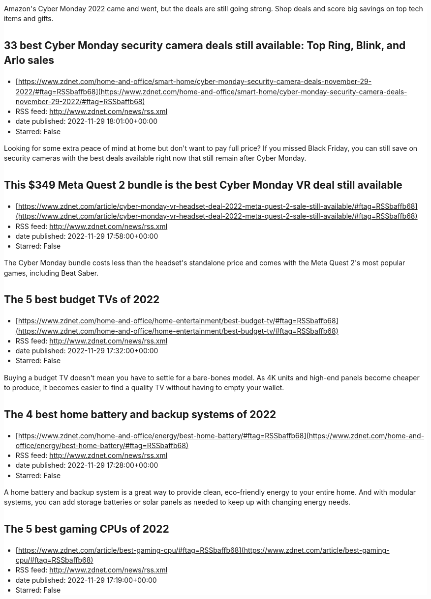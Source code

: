 Amazon's Cyber Monday 2022 came and went, but the deals are still going strong. Shop deals and score big savings on top tech items and gifts.

## 33 best Cyber Monday security camera deals still available: Top Ring, Blink, and Arlo sales
 - [https://www.zdnet.com/home-and-office/smart-home/cyber-monday-security-camera-deals-november-29-2022/#ftag=RSSbaffb68](https://www.zdnet.com/home-and-office/smart-home/cyber-monday-security-camera-deals-november-29-2022/#ftag=RSSbaffb68)
 - RSS feed: http://www.zdnet.com/news/rss.xml
 - date published: 2022-11-29 18:01:00+00:00
 - Starred: False

Looking for some extra peace of mind at home but don't want to pay full price? If you missed Black Friday, you can still save on security cameras with the best deals available right now that still remain after Cyber Monday.

## This $349 Meta Quest 2 bundle is the best Cyber Monday VR deal still available
 - [https://www.zdnet.com/article/cyber-monday-vr-headset-deal-2022-meta-quest-2-sale-still-available/#ftag=RSSbaffb68](https://www.zdnet.com/article/cyber-monday-vr-headset-deal-2022-meta-quest-2-sale-still-available/#ftag=RSSbaffb68)
 - RSS feed: http://www.zdnet.com/news/rss.xml
 - date published: 2022-11-29 17:58:00+00:00
 - Starred: False

The Cyber Monday bundle costs less than the headset's standalone price and comes with the Meta Quest 2's most popular games, including Beat Saber.

## The 5 best budget TVs of 2022
 - [https://www.zdnet.com/home-and-office/home-entertainment/best-budget-tv/#ftag=RSSbaffb68](https://www.zdnet.com/home-and-office/home-entertainment/best-budget-tv/#ftag=RSSbaffb68)
 - RSS feed: http://www.zdnet.com/news/rss.xml
 - date published: 2022-11-29 17:32:00+00:00
 - Starred: False

Buying a budget TV doesn't mean you have to settle for a bare-bones model. As 4K units and high-end panels become cheaper to produce, it becomes easier to find a quality TV without having to empty your wallet.

## The 4 best home battery and backup systems of 2022
 - [https://www.zdnet.com/home-and-office/energy/best-home-battery/#ftag=RSSbaffb68](https://www.zdnet.com/home-and-office/energy/best-home-battery/#ftag=RSSbaffb68)
 - RSS feed: http://www.zdnet.com/news/rss.xml
 - date published: 2022-11-29 17:28:00+00:00
 - Starred: False

A home battery and backup system is a great way to provide clean, eco-friendly energy to your entire home. And with modular systems, you can add storage batteries or solar panels as needed to keep up with changing energy needs.

## The 5 best gaming CPUs of 2022
 - [https://www.zdnet.com/article/best-gaming-cpu/#ftag=RSSbaffb68](https://www.zdnet.com/article/best-gaming-cpu/#ftag=RSSbaffb68)
 - RSS feed: http://www.zdnet.com/news/rss.xml
 - date published: 2022-11-29 17:19:00+00:00
 - Starred: False
